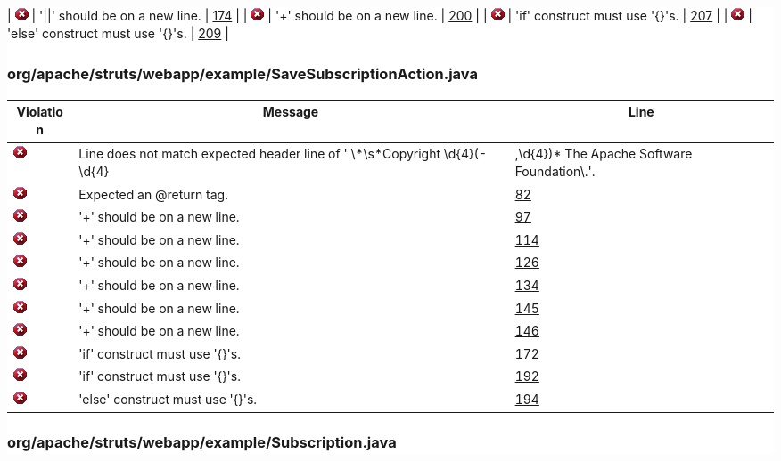 | ![Errors](images/icon_error_sml.gif) | '||' should be on a new line.                                                                                                  | [174](./xref/org/apache/struts/webapp/example/SaveRegistrationAction.html.md#174) |
| ![Errors](images/icon_error_sml.gif) | '+' should be on a new line.                                                                                                   | [200](./xref/org/apache/struts/webapp/example/SaveRegistrationAction.html.md#200) |
| ![Errors](images/icon_error_sml.gif) | 'if' construct must use '{}'s.                                                                                                 | [207](./xref/org/apache/struts/webapp/example/SaveRegistrationAction.html.md#207) |
| ![Errors](images/icon_error_sml.gif) | 'else' construct must use '{}'s.                                                                                               | [209](./xref/org/apache/struts/webapp/example/SaveRegistrationAction.html.md#209) |

### <span id="org.apache.struts.webapp.example.SaveSubscriptionAction.java"></span>org/apache/struts/webapp/example/SaveSubscriptionAction.java

| Violation                            | Message                                                                                                                        | Line                                                                           |
|--------------------------------------|--------------------------------------------------------------------------------------------------------------------------------|--------------------------------------------------------------------------------|
| ![Errors](images/icon_error_sml.gif) | Line does not match expected header line of ' \\\*\\s\*Copyright \\d{4}(-\\d{4}|,\\d{4})\* The Apache Software Foundation\\.'. | [4](./xref/org/apache/struts/webapp/example/SaveSubscriptionAction.html.md#4)     |
| ![Errors](images/icon_error_sml.gif) | Expected an @return tag.                                                                                                       | [82](./xref/org/apache/struts/webapp/example/SaveSubscriptionAction.html.md#82)   |
| ![Errors](images/icon_error_sml.gif) | '+' should be on a new line.                                                                                                   | [97](./xref/org/apache/struts/webapp/example/SaveSubscriptionAction.html.md#97)   |
| ![Errors](images/icon_error_sml.gif) | '+' should be on a new line.                                                                                                   | [114](./xref/org/apache/struts/webapp/example/SaveSubscriptionAction.html.md#114) |
| ![Errors](images/icon_error_sml.gif) | '+' should be on a new line.                                                                                                   | [126](./xref/org/apache/struts/webapp/example/SaveSubscriptionAction.html.md#126) |
| ![Errors](images/icon_error_sml.gif) | '+' should be on a new line.                                                                                                   | [134](./xref/org/apache/struts/webapp/example/SaveSubscriptionAction.html.md#134) |
| ![Errors](images/icon_error_sml.gif) | '+' should be on a new line.                                                                                                   | [145](./xref/org/apache/struts/webapp/example/SaveSubscriptionAction.html.md#145) |
| ![Errors](images/icon_error_sml.gif) | '+' should be on a new line.                                                                                                   | [146](./xref/org/apache/struts/webapp/example/SaveSubscriptionAction.html.md#146) |
| ![Errors](images/icon_error_sml.gif) | 'if' construct must use '{}'s.                                                                                                 | [172](./xref/org/apache/struts/webapp/example/SaveSubscriptionAction.html.md#172) |
| ![Errors](images/icon_error_sml.gif) | 'if' construct must use '{}'s.                                                                                                 | [192](./xref/org/apache/struts/webapp/example/SaveSubscriptionAction.html.md#192) |
| ![Errors](images/icon_error_sml.gif) | 'else' construct must use '{}'s.                                                                                               | [194](./xref/org/apache/struts/webapp/example/SaveSubscriptionAction.html.md#194) |

### <span id="org.apache.struts.webapp.example.Subscription.java"></span>org/apache/struts/webapp/example/Subscription.java
